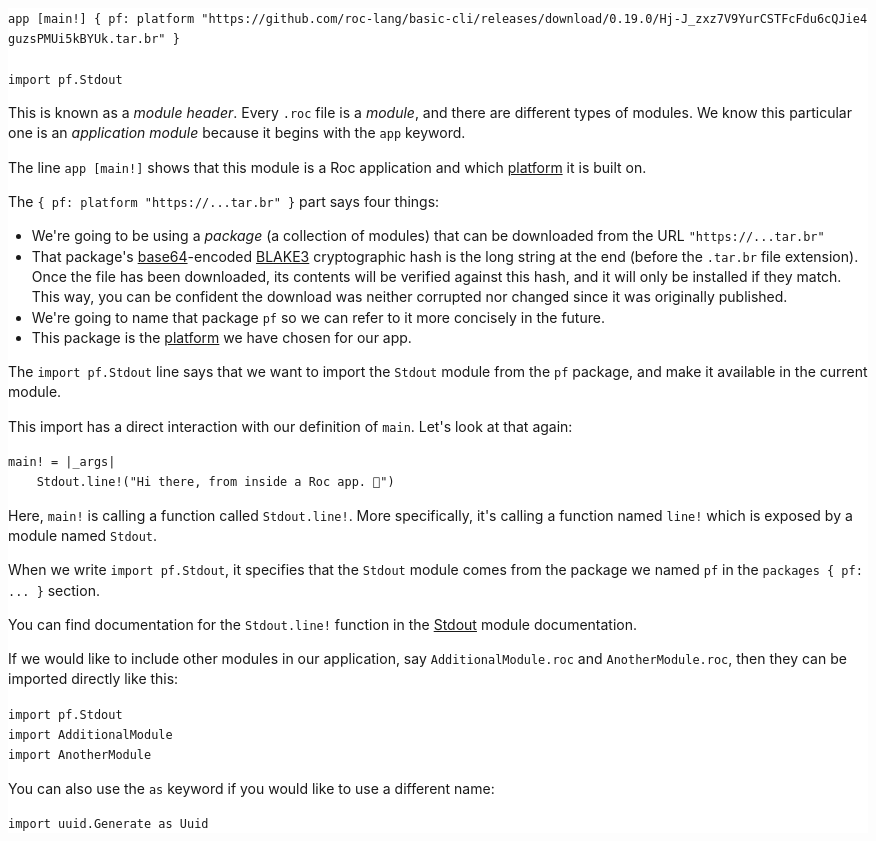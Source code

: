 ```roc
app [main!] { pf: platform "https://github.com/roc-lang/basic-cli/releases/download/0.19.0/Hj-J_zxz7V9YurCSTFcFdu6cQJie4guzsPMUi5kBYUk.tar.br" }

import pf.Stdout
```

This is known as a _module header_. Every `.roc` file is a _module_, and there are different types of modules. We know this particular one is an _application module_ because it begins with the `app` keyword.

The line `app [main!]` shows that this module is a Roc application and which [platform](https://github.com/roc-lang/roc/wiki/Roc-concepts-explained#platform) it is built on.

The `{ pf: platform "https://...tar.br" }` part says four things:

- We're going to be using a _package_ (a collection of modules) that can be downloaded from the URL `"https://...tar.br"`
- That package's [base64](https://en.wikipedia.org/wiki/Base64#URL_applications)\-encoded [BLAKE3](<https://en.wikipedia.org/wiki/BLAKE_(hash_function)#BLAKE3>) cryptographic hash is the long string at the end (before the `.tar.br` file extension). Once the file has been downloaded, its contents will be verified against this hash, and it will only be installed if they match. This way, you can be confident the download was neither corrupted nor changed since it was originally published.
- We're going to name that package `pf` so we can refer to it more concisely in the future.
- This package is the [platform](#platform-modules-platform-modules) we have chosen for our app.

The `import pf.Stdout` line says that we want to import the `Stdout` module from the `pf` package, and make it available in the current module.

This import has a direct interaction with our definition of `main`. Let's look at that again:

```roc
main! = |_args|
    Stdout.line!("Hi there, from inside a Roc app. 🎉")
```

Here, `main!` is calling a function called `Stdout.line!`. More specifically, it's calling a function named `line!` which is exposed by a module named `Stdout`.

When we write `import pf.Stdout`, it specifies that the `Stdout` module comes from the package we named `pf` in the `packages { pf: ... }` section.

You can find documentation for the `Stdout.line!` function in the [Stdout](https://roc-lang.github.io/basic-cli/0.19.0/Stdout/#line!) module documentation.

If we would like to include other modules in our application, say `AdditionalModule.roc` and `AnotherModule.roc`, then they can be imported directly like this:

```roc
import pf.Stdout
import AdditionalModule
import AnotherModule
```

You can also use the `as` keyword if you would like to use a different name:

```roc
import uuid.Generate as Uuid
```

